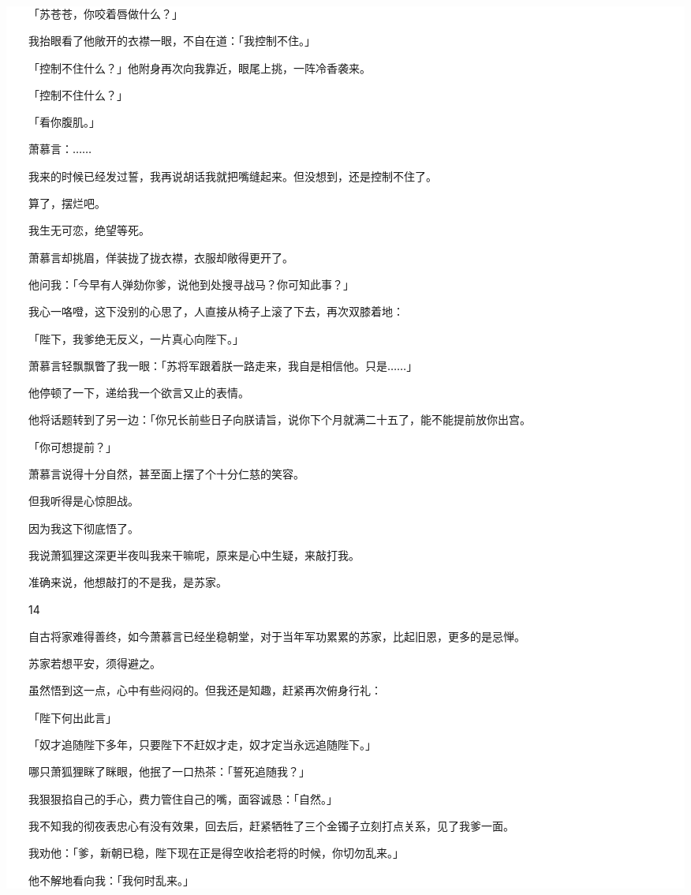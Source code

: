 &emsp;&emsp;「苏苍苍，你咬着唇做什么？」  
  
&emsp;&emsp;我抬眼看了他敞开的衣襟一眼，不自在道：「我控制不住。」  
  
&emsp;&emsp;「控制不住什么？」他附身再次向我靠近，眼尾上挑，一阵冷香袭来。  
  
&emsp;&emsp;「控制不住什么？」  
  
&emsp;&emsp;「看你腹肌。」  
  
&emsp;&emsp;萧慕言：……  
  
&emsp;&emsp;我来的时候已经发过誓，我再说胡话我就把嘴缝起来。但没想到，还是控制不住了。  
  
&emsp;&emsp;算了，摆烂吧。  
  
&emsp;&emsp;我生无可恋，绝望等死。  
  
&emsp;&emsp;萧慕言却挑眉，佯装拢了拢衣襟，衣服却敞得更开了。  
  
&emsp;&emsp;他问我：「今早有人弹劾你爹，说他到处搜寻战马？你可知此事？」  
  
&emsp;&emsp;我心一咯噔，这下没别的心思了，人直接从椅子上滚了下去，再次双膝着地：  
  
&emsp;&emsp;「陛下，我爹绝无反义，一片真心向陛下。」  
  
&emsp;&emsp;萧慕言轻飘飘瞥了我一眼：「苏将军跟着朕一路走来，我自是相信他。只是……」  
  
&emsp;&emsp;他停顿了一下，递给我一个欲言又止的表情。  
  
&emsp;&emsp;他将话题转到了另一边：「你兄长前些日子向朕请旨，说你下个月就满二十五了，能不能提前放你出宫。  
  
&emsp;&emsp;「你可想提前？」  
  
&emsp;&emsp;萧慕言说得十分自然，甚至面上摆了个十分仁慈的笑容。  
  
&emsp;&emsp;但我听得是心惊胆战。  
  
&emsp;&emsp;因为我这下彻底悟了。  
  
&emsp;&emsp;我说萧狐狸这深更半夜叫我来干嘛呢，原来是心中生疑，来敲打我。  
  
&emsp;&emsp;准确来说，他想敲打的不是我，是苏家。  
  
&emsp;&emsp;14  
  
&emsp;&emsp;自古将家难得善终，如今萧慕言已经坐稳朝堂，对于当年军功累累的苏家，比起旧恩，更多的是忌惮。  
  
&emsp;&emsp;苏家若想平安，须得避之。  
  
&emsp;&emsp;虽然悟到这一点，心中有些闷闷的。但我还是知趣，赶紧再次俯身行礼：  
  
&emsp;&emsp;「陛下何出此言」  
  
&emsp;&emsp;「奴才追随陛下多年，只要陛下不赶奴才走，奴才定当永远追随陛下。」  
  
&emsp;&emsp;哪只萧狐狸眯了眯眼，他抿了一口热茶：「誓死追随我？」  
  
&emsp;&emsp;我狠狠掐自己的手心，费力管住自己的嘴，面容诚恳：「自然。」  
  
&emsp;&emsp;我不知我的彻夜表忠心有没有效果，回去后，赶紧牺牲了三个金镯子立刻打点关系，见了我爹一面。  
  
&emsp;&emsp;我劝他：「爹，新朝已稳，陛下现在正是得空收拾老将的时候，你切勿乱来。」  
  
&emsp;&emsp;他不解地看向我：「我何时乱来。」  
  